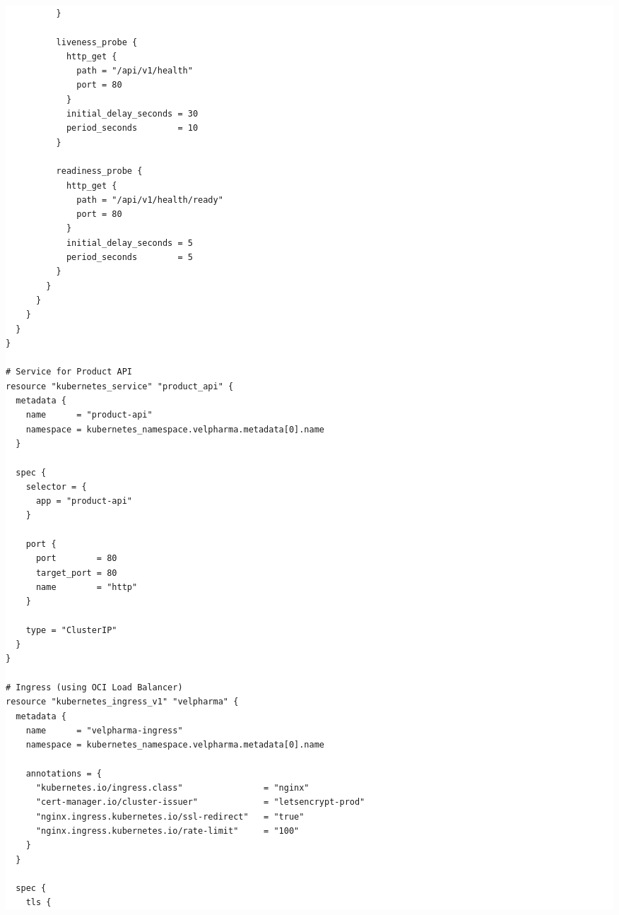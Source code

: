 ```hcl
          }

          liveness_probe {
            http_get {
              path = "/api/v1/health"
              port = 80
            }
            initial_delay_seconds = 30
            period_seconds        = 10
          }

          readiness_probe {
            http_get {
              path = "/api/v1/health/ready"
              port = 80
            }
            initial_delay_seconds = 5
            period_seconds        = 5
          }
        }
      }
    }
  }
}

# Service for Product API
resource "kubernetes_service" "product_api" {
  metadata {
    name      = "product-api"
    namespace = kubernetes_namespace.velpharma.metadata[0].name
  }

  spec {
    selector = {
      app = "product-api"
    }

    port {
      port        = 80
      target_port = 80
      name        = "http"
    }

    type = "ClusterIP"
  }
}

# Ingress (using OCI Load Balancer)
resource "kubernetes_ingress_v1" "velpharma" {
  metadata {
    name      = "velpharma-ingress"
    namespace = kubernetes_namespace.velpharma.metadata[0].name

    annotations = {
      "kubernetes.io/ingress.class"                = "nginx"
      "cert-manager.io/cluster-issuer"             = "letsencrypt-prod"
      "nginx.ingress.kubernetes.io/ssl-redirect"   = "true"
      "nginx.ingress.kubernetes.io/rate-limit"     = "100"
    }
  }

  spec {
    tls {
```